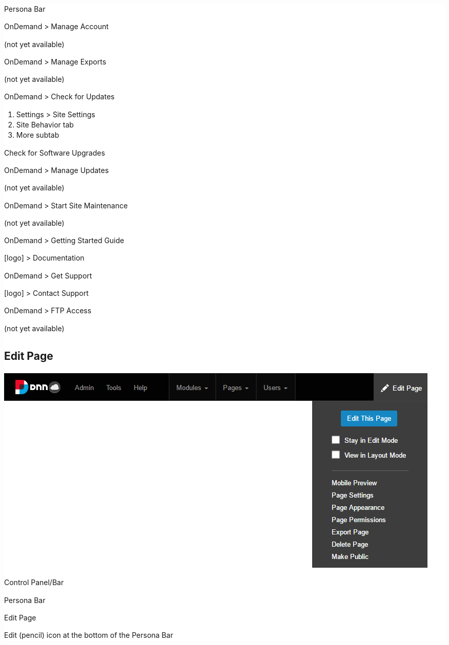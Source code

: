 Persona Bar

OnDemand \> Manage Account

(not yet available)

OnDemand \> Manage Exports

(not yet available)

OnDemand \> Check for Updates

1.  Settings \> Site Settings
2.  Site Behavior tab
3.  More subtab

Check for Software Upgrades

OnDemand \> Manage Updates

(not yet available)

OnDemand \> Start Site Maintenance

(not yet available)

OnDemand \> Getting Started Guide

\[logo\] \> Documentation

OnDemand \> Get Support

\[logo\] \> Contact Support

OnDemand \> FTP Access

(not yet available)

## Edit Page

  

![Old Control Panel/Bar menu - Edit Page](/images/scr-menuEditPage.png)

  

Control Panel/Bar

Persona Bar

Edit Page

Edit (pencil) icon at the bottom of the Persona Bar